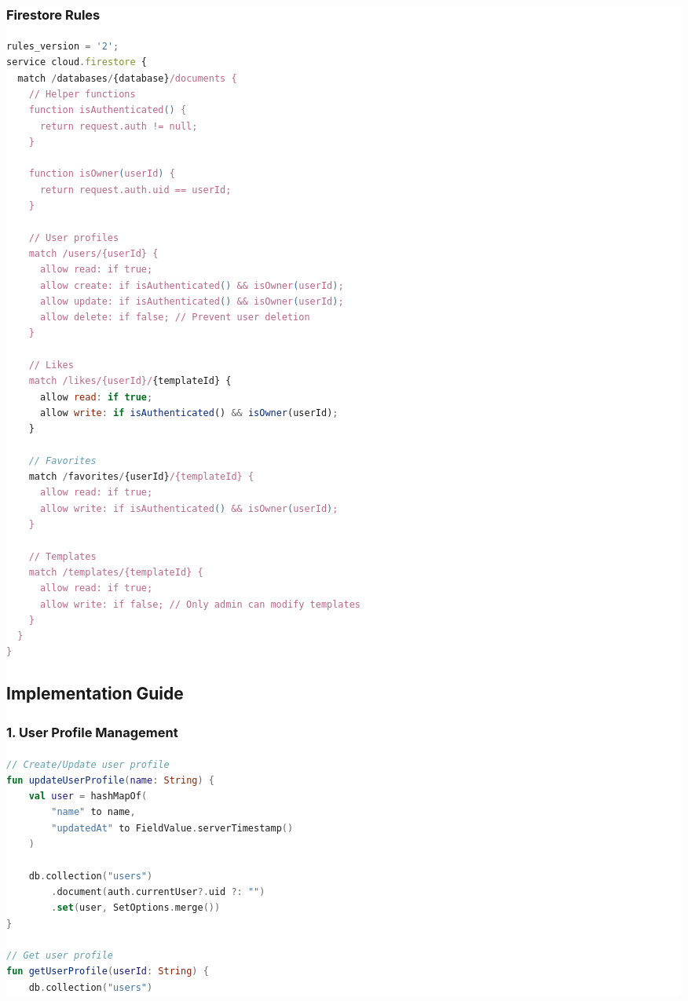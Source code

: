 ### Firestore Rules
```javascript
rules_version = '2';
service cloud.firestore {
  match /databases/{database}/documents {
    // Helper functions
    function isAuthenticated() {
      return request.auth != null;
    }
    
    function isOwner(userId) {
      return request.auth.uid == userId;
    }

    // User profiles
    match /users/{userId} {
      allow read: if true;
      allow create: if isAuthenticated() && isOwner(userId);
      allow update: if isAuthenticated() && isOwner(userId);
      allow delete: if false; // Prevent user deletion
    }

    // Likes
    match /likes/{userId}/{templateId} {
      allow read: if true;
      allow write: if isAuthenticated() && isOwner(userId);
    }

    // Favorites
    match /favorites/{userId}/{templateId} {
      allow read: if true;
      allow write: if isAuthenticated() && isOwner(userId);
    }

    // Templates
    match /templates/{templateId} {
      allow read: if true;
      allow write: if false; // Only admin can modify templates
    }
  }
}
```

## Implementation Guide

### 1. User Profile Management

```kotlin
// Create/Update user profile
fun updateUserProfile(name: String) {
    val user = hashMapOf(
        "name" to name,
        "updatedAt" to FieldValue.serverTimestamp()
    )
    
    db.collection("users")
        .document(auth.currentUser?.uid ?: "")
        .set(user, SetOptions.merge())
}

// Get user profile
fun getUserProfile(userId: String) {
    db.collection("users")
```